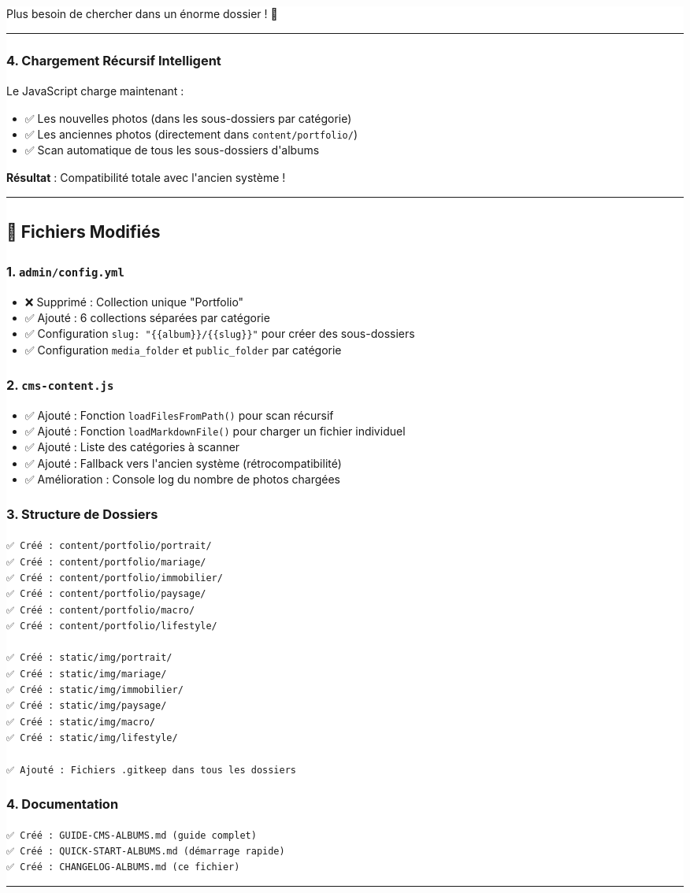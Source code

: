 Plus besoin de chercher dans un énorme dossier ! 🎉

---

### **4. Chargement Récursif Intelligent**

Le JavaScript charge maintenant :
- ✅ Les nouvelles photos (dans les sous-dossiers par catégorie)
- ✅ Les anciennes photos (directement dans `content/portfolio/`)
- ✅ Scan automatique de tous les sous-dossiers d'albums

**Résultat** : Compatibilité totale avec l'ancien système !

---

## 📁 Fichiers Modifiés

### **1. `admin/config.yml`**
- ❌ Supprimé : Collection unique "Portfolio"
- ✅ Ajouté : 6 collections séparées par catégorie
- ✅ Configuration `slug: "{{album}}/{{slug}}"` pour créer des sous-dossiers
- ✅ Configuration `media_folder` et `public_folder` par catégorie

### **2. `cms-content.js`**
- ✅ Ajouté : Fonction `loadFilesFromPath()` pour scan récursif
- ✅ Ajouté : Fonction `loadMarkdownFile()` pour charger un fichier individuel
- ✅ Ajouté : Liste des catégories à scanner
- ✅ Ajouté : Fallback vers l'ancien système (rétrocompatibilité)
- ✅ Amélioration : Console log du nombre de photos chargées

### **3. Structure de Dossiers**
```
✅ Créé : content/portfolio/portrait/
✅ Créé : content/portfolio/mariage/
✅ Créé : content/portfolio/immobilier/
✅ Créé : content/portfolio/paysage/
✅ Créé : content/portfolio/macro/
✅ Créé : content/portfolio/lifestyle/

✅ Créé : static/img/portrait/
✅ Créé : static/img/mariage/
✅ Créé : static/img/immobilier/
✅ Créé : static/img/paysage/
✅ Créé : static/img/macro/
✅ Créé : static/img/lifestyle/

✅ Ajouté : Fichiers .gitkeep dans tous les dossiers
```

### **4. Documentation**
```
✅ Créé : GUIDE-CMS-ALBUMS.md (guide complet)
✅ Créé : QUICK-START-ALBUMS.md (démarrage rapide)
✅ Créé : CHANGELOG-ALBUMS.md (ce fichier)
```

---